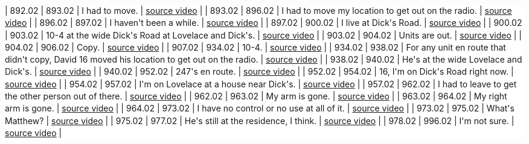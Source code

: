 |   892.02 |   893.02 | I had to move.                                                                                                                                                                | [source video](https://archive.org/details/co-com-ws-r-1467-230515?start=892.02)             |
|   893.02 |   896.02 | I had to move my location to get out on the radio.                                                                                                                            | [source video](https://archive.org/details/co-com-ws-r-1467-230515?start=893.02)             |
|   896.02 |   897.02 | I haven't been a while.                                                                                                                                                       | [source video](https://archive.org/details/co-com-ws-r-1467-230515?start=896.02)             |
|   897.02 |   900.02 | I live at Dick's Road.                                                                                                                                                        | [source video](https://archive.org/details/co-com-ws-r-1467-230515?start=897.02)             |
|   900.02 |   903.02 | 10-4 at the wide Dick's Road at Lovelace and Dick's.                                                                                                                          | [source video](https://archive.org/details/co-com-ws-r-1467-230515?start=900.02)             |
|   903.02 |   904.02 | Units are out.                                                                                                                                                                | [source video](https://archive.org/details/co-com-ws-r-1467-230515?start=903.02)             |
|   904.02 |   906.02 | Copy.                                                                                                                                                                         | [source video](https://archive.org/details/co-com-ws-r-1467-230515?start=904.02)             |
|   907.02 |   934.02 | 10-4.                                                                                                                                                                         | [source video](https://archive.org/details/co-com-ws-r-1467-230515?start=907.02)             |
|   934.02 |   938.02 | For any unit en route that didn't copy, David 16 moved his location to get out on the radio.                                                                                  | [source video](https://archive.org/details/co-com-ws-r-1467-230515?start=934.02)             |
|   938.02 |   940.02 | He's at the wide Lovelace and Dick's.                                                                                                                                         | [source video](https://archive.org/details/co-com-ws-r-1467-230515?start=938.02)             |
|   940.02 |   952.02 | 247's en route.                                                                                                                                                               | [source video](https://archive.org/details/co-com-ws-r-1467-230515?start=940.02)             |
|   952.02 |   954.02 | 16, I'm on Dick's Road right now.                                                                                                                                             | [source video](https://archive.org/details/co-com-ws-r-1467-230515?start=952.02)             |
|   954.02 |   957.02 | I'm on Lovelace at a house near Dick's.                                                                                                                                       | [source video](https://archive.org/details/co-com-ws-r-1467-230515?start=954.02)             |
|   957.02 |   962.02 | I had to leave to get the other person out of there.                                                                                                                          | [source video](https://archive.org/details/co-com-ws-r-1467-230515?start=957.02)             |
|   962.02 |   963.02 | My arm is gone.                                                                                                                                                               | [source video](https://archive.org/details/co-com-ws-r-1467-230515?start=962.02)             |
|   963.02 |   964.02 | My right arm is gone.                                                                                                                                                         | [source video](https://archive.org/details/co-com-ws-r-1467-230515?start=963.02)             |
|   964.02 |   973.02 | I have no control or no use at all of it.                                                                                                                                     | [source video](https://archive.org/details/co-com-ws-r-1467-230515?start=964.02)             |
|   973.02 |   975.02 | What's Matthew?                                                                                                                                                               | [source video](https://archive.org/details/co-com-ws-r-1467-230515?start=973.02)             |
|   975.02 |   977.02 | He's still at the residence, I think.                                                                                                                                         | [source video](https://archive.org/details/co-com-ws-r-1467-230515?start=975.02)             |
|   978.02 |   996.02 | I'm not sure.                                                                                                                                                                 | [source video](https://archive.org/details/co-com-ws-r-1467-230515?start=978.02)             |